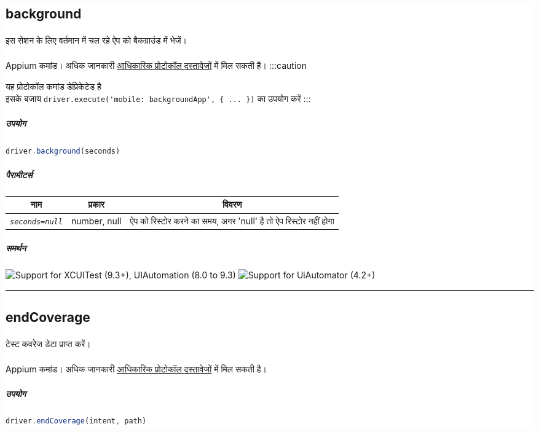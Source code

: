 
## background
इस सेशन के लिए वर्तमान में चल रहे ऐप को बैकग्राउंड में भेजें।<br /><br />Appium कमांड। अधिक जानकारी [आधिकारिक प्रोटोकॉल दस्तावेजों](https://appium.github.io/appium.io/docs/en/commands/device/app/background-app/) में मिल सकती है।
:::caution

यह प्रोटोकॉल कमांड डेप्रिकेटेड है<br />इसके बजाय `driver.execute('mobile: backgroundApp', { ... })` का उपयोग करें
:::

##### उपयोग

```js
driver.background(seconds)
```


##### पैरामीटर्स

<table>
  <thead>
    <tr>
      <th>नाम</th><th>प्रकार</th><th>विवरण</th>
    </tr>
  </thead>
  <tbody>
    <tr>
      <td><code><var>seconds=null</var></code></td>
      <td>number, null</td>
      <td>ऐप को रिस्टोर करने का समय, अगर 'null' है तो ऐप रिस्टोर नहीं होगा</td>
    </tr>
  </tbody>
</table>


##### समर्थन

![Support for XCUITest (9.3+), UIAutomation (8.0 to 9.3)](/img/icons/ios.svg)
![Support for UiAutomator (4.2+)](/img/icons/android.svg)

---

## endCoverage
टेस्ट कवरेज डेटा प्राप्त करें।<br /><br />Appium कमांड। अधिक जानकारी [आधिकारिक प्रोटोकॉल दस्तावेजों](https://appium.github.io/appium.io/docs/en/commands/device/app/end-test-coverage/) में मिल सकती है।

##### उपयोग

```js
driver.endCoverage(intent, path)
```
